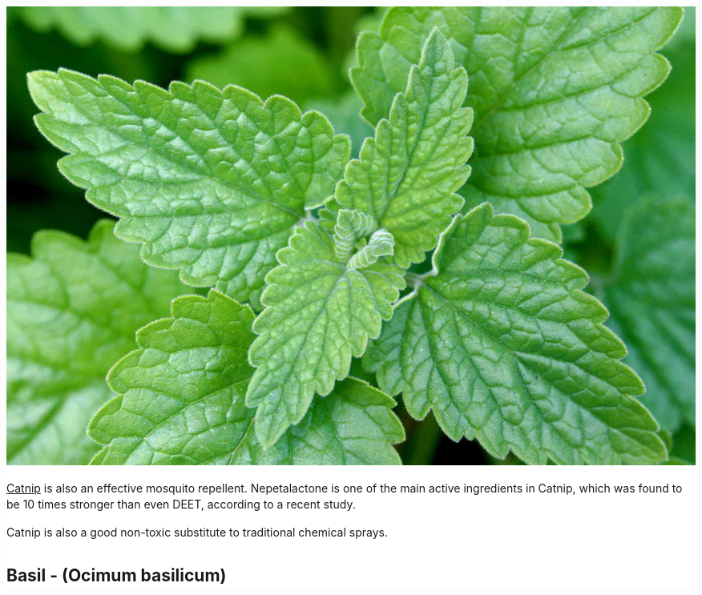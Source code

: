 ![Catnip plant](./images/solutions/mosquito-repellent-plants/mosquito-repellent-plants-06.jpg)

[Catnip](https://en.wikipedia.org/wiki/Catnip) is also an effective mosquito repellent. Nepetalactone is one of the main active ingredients in Catnip, which was found to be 10 times stronger than even DEET, according to a recent study.

Catnip is also a good non-toxic substitute to traditional chemical sprays.

## Basil - (Ocimum basilicum)
